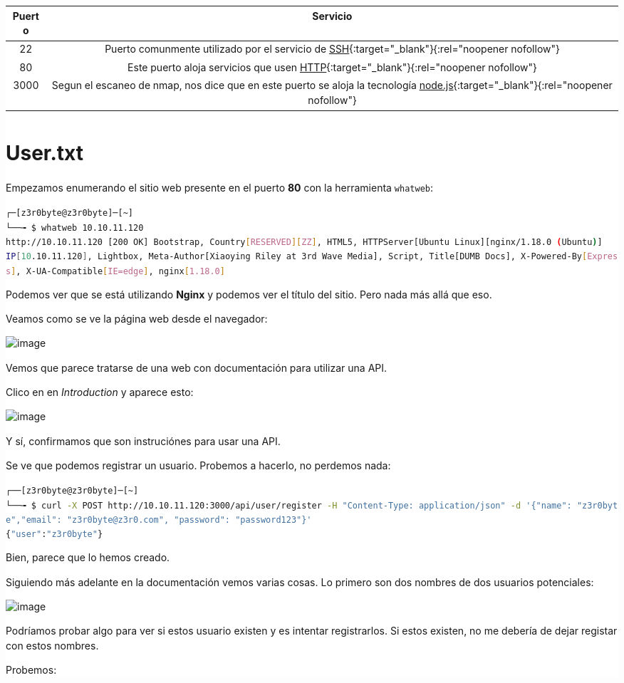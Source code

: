 | Puerto | Servicio |
|:------:|:--------:|
| 22 | Puerto comunmente utilizado por el servicio de [SSH](https://www.hostinger.mx/tutoriales/que-es-ssh){:target="\_blank"}{:rel="noopener nofollow"}|
| 80 | Este puerto aloja servicios que usen [HTTP](https://www.pickaweb.es/ayuda/que-es-http/){:target="\_blank"}{:rel="noopener nofollow"}|
| 3000 | Segun el escaneo de nmap, nos dice que en este puerto se aloja la tecnología [node.js](https://www.itdo.com/blog/que-es-node-js-y-para-que-sirve/){:target="\_blank"}{:rel="noopener nofollow"}|

# User.txt

Empezamos enumerando el sitio web presente en el puerto **80** con la herramienta `whatweb`:

```bash
┌─[z3r0byte@z3r0byte]─[~]
└──╼ $ whatweb 10.10.11.120
http://10.10.11.120 [200 OK] Bootstrap, Country[RESERVED][ZZ], HTML5, HTTPServer[Ubuntu Linux][nginx/1.18.0 (Ubuntu)]
IP[10.10.11.120], Lightbox, Meta-Author[Xiaoying Riley at 3rd Wave Media], Script, Title[DUMB Docs], X-Powered-By[Express], X-UA-Compatible[IE=edge], nginx[1.18.0]
```
Podemos ver que se está utilizando **Nginx** y podemos ver el título del sitio. Pero nada más allá que eso.

Veamos como se ve la página web desde el navegador:

![image](https://user-images.githubusercontent.com/67548295/160945982-7078da75-6e7b-4f2f-9f52-c748fb7917b4.png)


Vemos que parece tratarse de una web con documentación para utilizar una API.

Clico en en _Introduction_ y aparece esto:

![image](https://user-images.githubusercontent.com/67548295/160946368-b380d74f-06bc-43f0-b062-7037a8f4396a.png)

Y sí, confirmamos que son instruciónes para usar una API.

Se ve que podemos registrar un usuario. Probemos a hacerlo, no perdemos nada:

```bash
┌──[z3r0byte@z3r0byte]─[~]
└──╼ $ curl -X POST http://10.10.11.120:3000/api/user/register -H "Content-Type: application/json" -d '{"name": "z3r0byte","email": "z3r0byte@z3r0.com", "password": "password123"}'
{"user":"z3r0byte"}
```
Bien, parece que lo hemos creado.

Siguiendo más adelante en la documentación vemos varias cosas. Lo primero son dos nombres de dos usuarios potenciales:

![image](https://user-images.githubusercontent.com/67548295/160946898-c87a43da-c9fd-4f07-bdb9-3e3b10c9353d.png)

Podríamos probar algo para ver si estos usuario existen y es intentar registrarlos. Si estos existen, no me debería de dejar registar con estos nombres.

Probemos:
